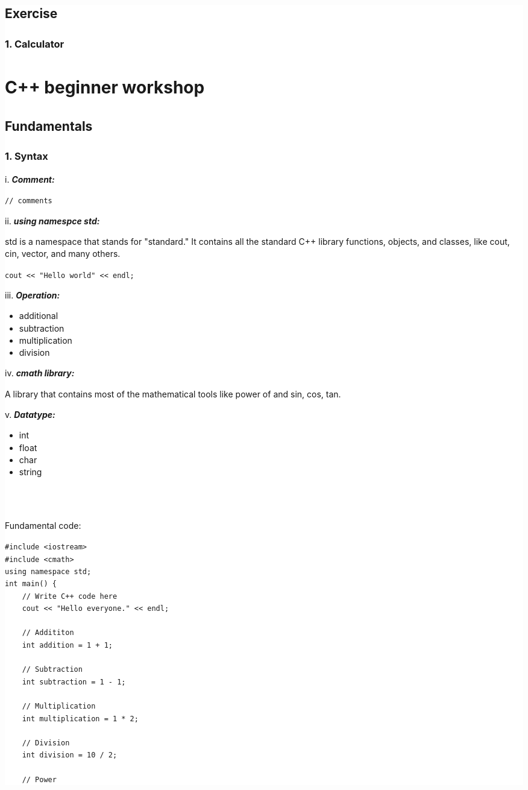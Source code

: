 ## Exercise
### 1. Calculator


# C++ beginner workshop


## Fundamentals

### 1. Syntax
i. ***Comment:***

    // comments

ii. ***using namespce std:***

std is a namespace that stands for "standard." It contains all the standard C++ library functions, objects, and classes, like cout, cin, vector, and many others.

```
cout << "Hello world" << endl;
```


iii. ***Operation:***

- additional
- subtraction
- multiplication
- division

iv. ***cmath library:***

A library that contains most of the mathematical tools like power of and sin, cos, tan.

v. ***Datatype:***

- int
- float
- char
- string

<br><br>

Fundamental code:

```
#include <iostream>
#include <cmath>
using namespace std;
int main() {
    // Write C++ code here
    cout << "Hello everyone." << endl;

    // Addititon
    int addition = 1 + 1;
    
    // Subtraction
    int subtraction = 1 - 1;
    
    // Multiplication
    int multiplication = 1 * 2;
    
    // Division
    int division = 10 / 2;

    // Power 
```